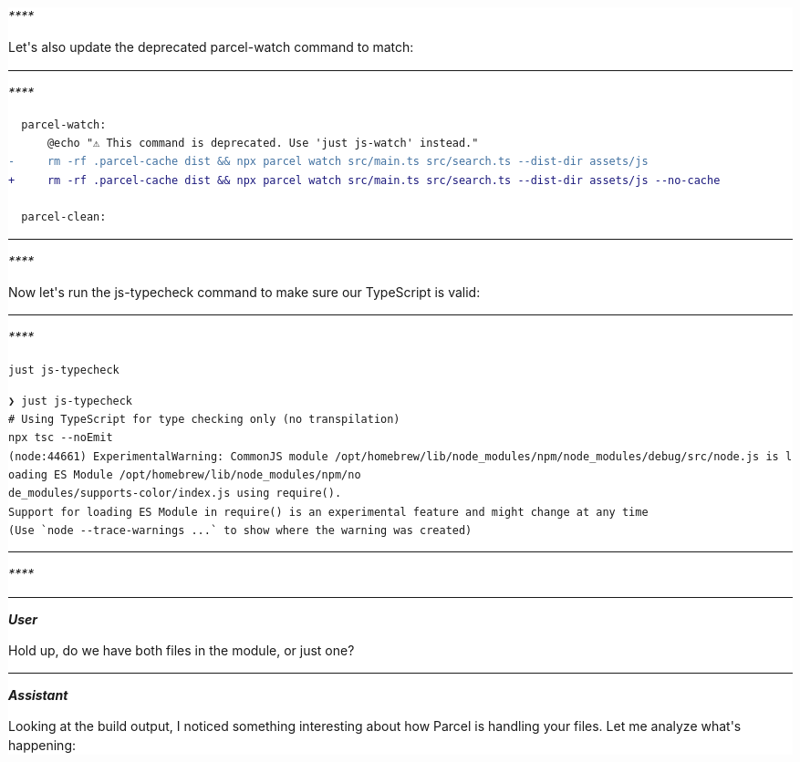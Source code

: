 _****_

Let's also update the deprecated parcel-watch command to match:

---

_****_

```diff
  parcel-watch:
      @echo "⚠️ This command is deprecated. Use 'just js-watch' instead."
-     rm -rf .parcel-cache dist && npx parcel watch src/main.ts src/search.ts --dist-dir assets/js
+     rm -rf .parcel-cache dist && npx parcel watch src/main.ts src/search.ts --dist-dir assets/js --no-cache
  
  parcel-clean:
```

---

_****_

Now let's run the js-typecheck command to make sure our TypeScript is valid:

---

_****_

```bash
just js-typecheck
```

```
❯ just js-typecheck
# Using TypeScript for type checking only (no transpilation)
npx tsc --noEmit
(node:44661) ExperimentalWarning: CommonJS module /opt/homebrew/lib/node_modules/npm/node_modules/debug/src/node.js is loading ES Module /opt/homebrew/lib/node_modules/npm/no
de_modules/supports-color/index.js using require().
Support for loading ES Module in require() is an experimental feature and might change at any time
(Use `node --trace-warnings ...` to show where the warning was created)
```

---

_****_



---

_**User**_

Hold up, do we have both files in the module, or just one? 

---

_**Assistant**_

Looking at the build output, I noticed something interesting about how Parcel is handling your files. Let me analyze what's happening:
